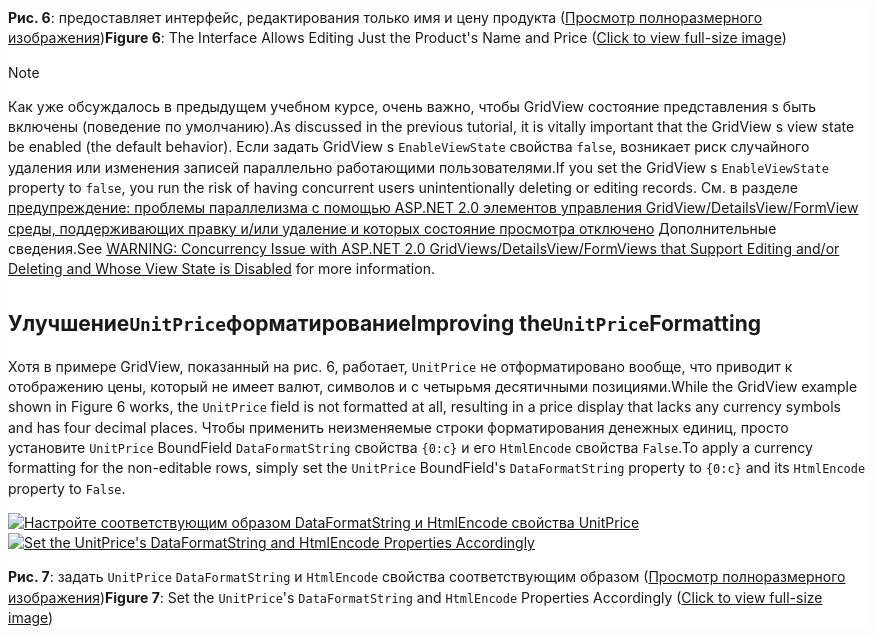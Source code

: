 <span data-ttu-id="5e782-182">**Рис. 6**: предоставляет интерфейс, редактирования только имя и цену продукта ([Просмотр полноразмерного изображения](examining-the-events-associated-with-inserting-updating-and-deleting-vb/_static/image18.png))</span><span class="sxs-lookup"><span data-stu-id="5e782-182">**Figure 6**: The Interface Allows Editing Just the Product's Name and Price ([Click to view full-size image](examining-the-events-associated-with-inserting-updating-and-deleting-vb/_static/image18.png))</span></span>


> [!NOTE]
> <span data-ttu-id="5e782-183">Как уже обсуждалось в предыдущем учебном курсе, очень важно, чтобы GridView состояние представления s быть включены (поведение по умолчанию).</span><span class="sxs-lookup"><span data-stu-id="5e782-183">As discussed in the previous tutorial, it is vitally important that the GridView s view state be enabled (the default behavior).</span></span> <span data-ttu-id="5e782-184">Если задать GridView s `EnableViewState` свойства `false`, возникает риск случайного удаления или изменения записей параллельно работающими пользователями.</span><span class="sxs-lookup"><span data-stu-id="5e782-184">If you set the GridView s `EnableViewState` property to `false`, you run the risk of having concurrent users unintentionally deleting or editing records.</span></span> <span data-ttu-id="5e782-185">См. в разделе [предупреждение: проблемы параллелизма с помощью ASP.NET 2.0 элементов управления GridView/DetailsView/FormView среды, поддерживающих правку и/или удаление и которых состояние просмотра отключено](http://scottonwriting.net/sowblog/posts/10054.aspx) Дополнительные сведения.</span><span class="sxs-lookup"><span data-stu-id="5e782-185">See [WARNING: Concurrency Issue with ASP.NET 2.0 GridViews/DetailsView/FormViews that Support Editing and/or Deleting and Whose View State is Disabled](http://scottonwriting.net/sowblog/posts/10054.aspx) for more information.</span></span>


## <a name="improving-theunitpriceformatting"></a><span data-ttu-id="5e782-186">Улучшение`UnitPrice`форматирование</span><span class="sxs-lookup"><span data-stu-id="5e782-186">Improving the`UnitPrice`Formatting</span></span>

<span data-ttu-id="5e782-187">Хотя в примере GridView, показанный на рис. 6, работает, `UnitPrice` не отформатировано вообще, что приводит к отображению цены, который не имеет валют, символов и с четырьмя десятичными позициями.</span><span class="sxs-lookup"><span data-stu-id="5e782-187">While the GridView example shown in Figure 6 works, the `UnitPrice` field is not formatted at all, resulting in a price display that lacks any currency symbols and has four decimal places.</span></span> <span data-ttu-id="5e782-188">Чтобы применить неизменяемые строки форматирования денежных единиц, просто установите `UnitPrice` BoundField `DataFormatString` свойства `{0:c}` и его `HtmlEncode` свойства `False`.</span><span class="sxs-lookup"><span data-stu-id="5e782-188">To apply a currency formatting for the non-editable rows, simply set the `UnitPrice` BoundField's `DataFormatString` property to `{0:c}` and its `HtmlEncode` property to `False`.</span></span>


<span data-ttu-id="5e782-189">[![Настройте соответствующим образом DataFormatString и HtmlEncode свойства UnitPrice](examining-the-events-associated-with-inserting-updating-and-deleting-vb/_static/image20.png)](examining-the-events-associated-with-inserting-updating-and-deleting-vb/_static/image19.png)</span><span class="sxs-lookup"><span data-stu-id="5e782-189">[![Set the UnitPrice's DataFormatString and HtmlEncode Properties Accordingly](examining-the-events-associated-with-inserting-updating-and-deleting-vb/_static/image20.png)](examining-the-events-associated-with-inserting-updating-and-deleting-vb/_static/image19.png)</span></span>

<span data-ttu-id="5e782-190">**Рис. 7**: задать `UnitPrice` `DataFormatString` и `HtmlEncode` свойства соответствующим образом ([Просмотр полноразмерного изображения](examining-the-events-associated-with-inserting-updating-and-deleting-vb/_static/image21.png))</span><span class="sxs-lookup"><span data-stu-id="5e782-190">**Figure 7**: Set the `UnitPrice`'s `DataFormatString` and `HtmlEncode` Properties Accordingly ([Click to view full-size image](examining-the-events-associated-with-inserting-updating-and-deleting-vb/_static/image21.png))</span></span>
